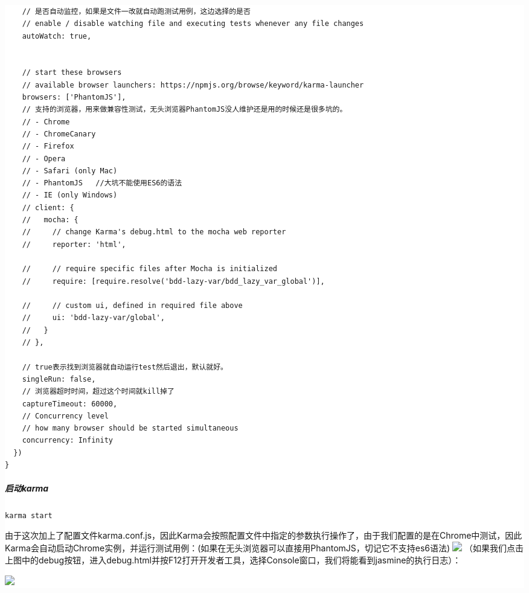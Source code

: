 ```
    // 是否自动监控，如果是文件一改就自动跑测试用例，这边选择的是否
    // enable / disable watching file and executing tests whenever any file changes
    autoWatch: true,


    // start these browsers
    // available browser launchers: https://npmjs.org/browse/keyword/karma-launcher
    browsers: ['PhantomJS'],
    // 支持的浏览器，用来做兼容性测试，无头浏览器PhantomJS没人维护还是用的时候还是很多坑的。
    // - Chrome
    // - ChromeCanary
    // - Firefox
    // - Opera
    // - Safari (only Mac)
    // - PhantomJS   //大坑不能使用ES6的语法
    // - IE (only Windows)
    // client: {
    //   mocha: {
    //     // change Karma's debug.html to the mocha web reporter
    //     reporter: 'html',
 
    //     // require specific files after Mocha is initialized
    //     require: [require.resolve('bdd-lazy-var/bdd_lazy_var_global')],
 
    //     // custom ui, defined in required file above
    //     ui: 'bdd-lazy-var/global',
    //   }
    // },

    // true表示找到浏览器就自动运行test然后退出，默认就好。
    singleRun: false,
    // 浏览器超时时间，超过这个时间就kill掉了
    captureTimeout: 60000,
    // Concurrency level
    // how many browser should be started simultaneous
    concurrency: Infinity
  })
}

```
##### 启动karma
```
karma start
```
由于这次加上了配置文件karma.conf.js，因此Karma会按照配置文件中指定的参数执行操作了，由于我们配置的是在Chrome中测试，因此Karma会自动启动Chrome实例，并运行测试用例：(如果在无头浏览器可以直接用PhantomJS，切记它不支持es6语法)
![](https://images0.cnblogs.com/blog2015/455688/201505/300040234542993.png)
（如果我们点击上图中的debug按钮，进入debug.html并按F12打开开发者工具，选择Console窗口，我们将能看到jasmine的执行日志）：

![](https://images0.cnblogs.com/blog2015/455688/201505/300042547044534.png)
